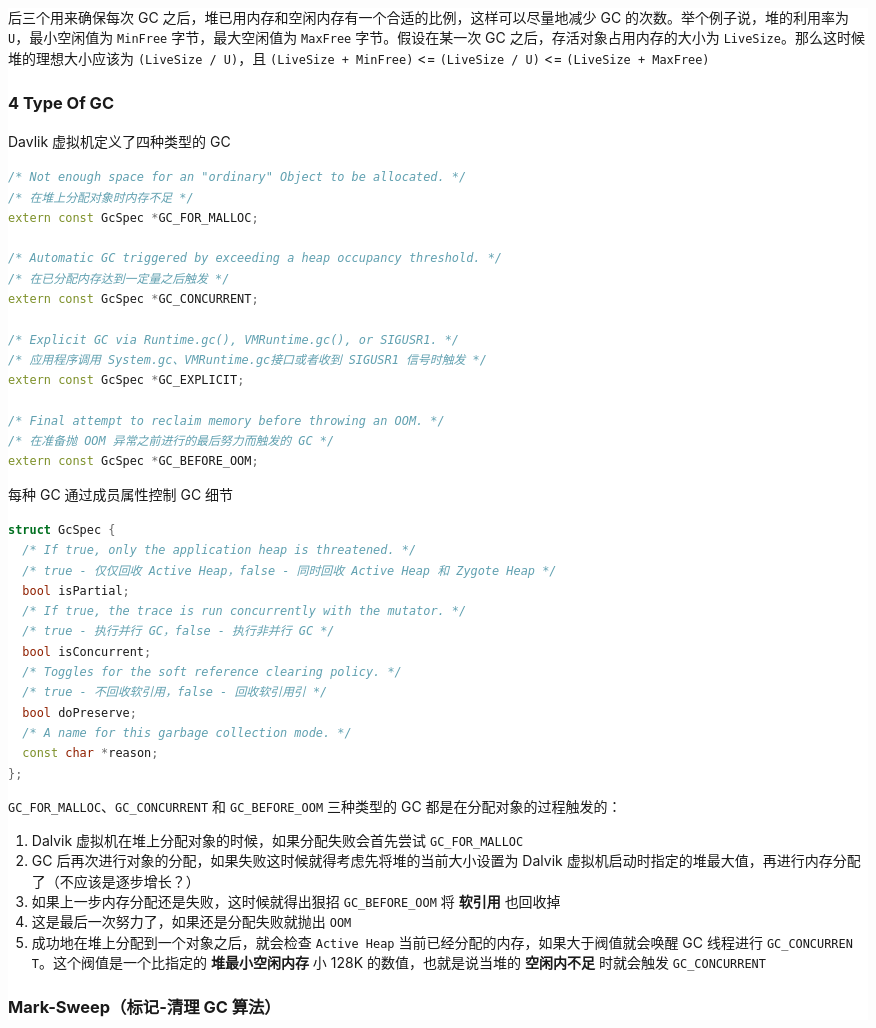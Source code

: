 后三个用来确保每次 GC 之后，堆已用内存和空闲内存有一个合适的比例，这样可以尽量地减少 GC 的次数。举个例子说，堆的利用率为 `U`，最小空闲值为 `MinFree` 字节，最大空闲值为 `MaxFree` 字节。假设在某一次 GC 之后，存活对象占用内存的大小为 `LiveSize`。那么这时候堆的理想大小应该为 `(LiveSize / U)`，且 `(LiveSize + MinFree)` <= `(LiveSize / U)` <= `(LiveSize + MaxFree)`


### 4 Type Of GC

Davlik 虚拟机定义了四种类型的 GC

```cpp
/* Not enough space for an "ordinary" Object to be allocated. */  
/* 在堆上分配对象时内存不足 */
extern const GcSpec *GC_FOR_MALLOC;  
  
/* Automatic GC triggered by exceeding a heap occupancy threshold. */  
/* 在已分配内存达到一定量之后触发 */
extern const GcSpec *GC_CONCURRENT;  
  
/* Explicit GC via Runtime.gc(), VMRuntime.gc(), or SIGUSR1. */  
/* 应用程序调用 System.gc、VMRuntime.gc接口或者收到 SIGUSR1 信号时触发 */
extern const GcSpec *GC_EXPLICIT;  
  
/* Final attempt to reclaim memory before throwing an OOM. */  
/* 在准备抛 OOM 异常之前进行的最后努力而触发的 GC */
extern const GcSpec *GC_BEFORE_OOM;  
```

每种 GC 通过成员属性控制 GC 细节

```cpp
struct GcSpec {  
  /* If true, only the application heap is threatened. */  
  /* true - 仅仅回收 Active Heap，false - 同时回收 Active Heap 和 Zygote Heap */
  bool isPartial;  
  /* If true, the trace is run concurrently with the mutator. */  
  /* true - 执行并行 GC，false - 执行非并行 GC */
  bool isConcurrent;  
  /* Toggles for the soft reference clearing policy. */  
  /* true - 不回收软引用，false - 回收软引用引 */
  bool doPreserve;  
  /* A name for this garbage collection mode. */  
  const char *reason;  
};
```

`GC_FOR_MALLOC`、`GC_CONCURRENT` 和 `GC_BEFORE_OOM` 三种类型的 GC 都是在分配对象的过程触发的：

1. Dalvik 虚拟机在堆上分配对象的时候，如果分配失败会首先尝试 `GC_FOR_MALLOC`
2. GC 后再次进行对象的分配，如果失败这时候就得考虑先将堆的当前大小设置为 Dalvik 虚拟机启动时指定的堆最大值，再进行内存分配了（不应该是逐步增长？）
3. 如果上一步内存分配还是失败，这时候就得出狠招 `GC_BEFORE_OOM` 将 **软引用** 也回收掉
4. 这是最后一次努力了，如果还是分配失败就抛出 `OOM`
5. 成功地在堆上分配到一个对象之后，就会检查 `Active Heap` 当前已经分配的内存，如果大于阀值就会唤醒 GC 线程进行 `GC_CONCURRENT`。这个阀值是一个比指定的 **堆最小空闲内存** 小 128K 的数值，也就是说当堆的 **空闲内不足** 时就会触发 `GC_CONCURRENT`


### Mark-Sweep（标记-清理 GC 算法）
